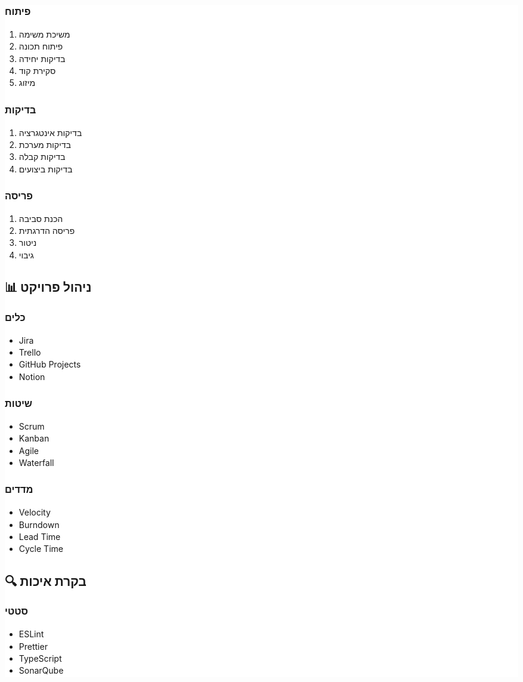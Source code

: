 ### פיתוח

1. משיכת משימה
2. פיתוח תכונה
3. בדיקות יחידה
4. סקירת קוד
5. מיזוג

### בדיקות

1. בדיקות אינטגרציה
2. בדיקות מערכת
3. בדיקות קבלה
4. בדיקות ביצועים

### פריסה

1. הכנת סביבה
2. פריסה הדרגתית
3. ניטור
4. גיבוי

## 📊 ניהול פרויקט

### כלים

- Jira
- Trello
- GitHub Projects
- Notion

### שיטות

- Scrum
- Kanban
- Agile
- Waterfall

### מדדים

- Velocity
- Burndown
- Lead Time
- Cycle Time

## 🔍 בקרת איכות

### סטטי

- ESLint
- Prettier
- TypeScript
- SonarQube
